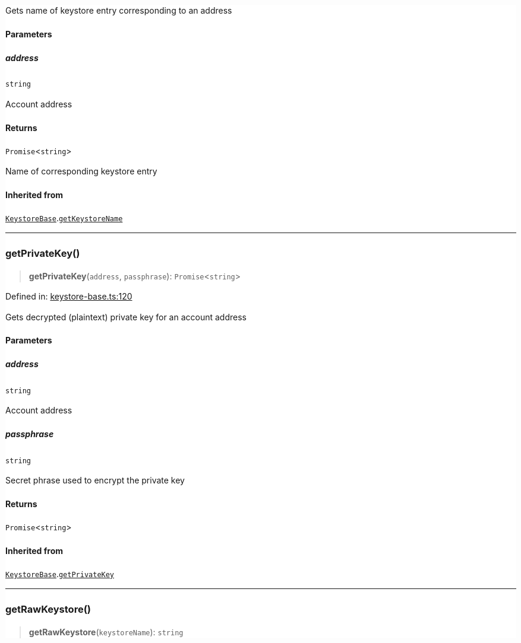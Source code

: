 Gets name of keystore entry corresponding to an address

#### Parameters

##### address

`string`

Account address

#### Returns

`Promise`\<`string`\>

Name of corresponding keystore entry

#### Inherited from

[`KeystoreBase`](KeystoreBase.md).[`getKeystoreName`](KeystoreBase.md#getkeystorename)

***

### getPrivateKey()

> **getPrivateKey**(`address`, `passphrase`): `Promise`\<`string`\>

Defined in: [keystore-base.ts:120](https://github.com/celo-org/developer-tooling/blob/master/packages/sdk/keystores/src/keystore-base.ts#L120)

Gets decrypted (plaintext) private key for an account address

#### Parameters

##### address

`string`

Account address

##### passphrase

`string`

Secret phrase used to encrypt the private key

#### Returns

`Promise`\<`string`\>

#### Inherited from

[`KeystoreBase`](KeystoreBase.md).[`getPrivateKey`](KeystoreBase.md#getprivatekey)

***

### getRawKeystore()

> **getRawKeystore**(`keystoreName`): `string`
